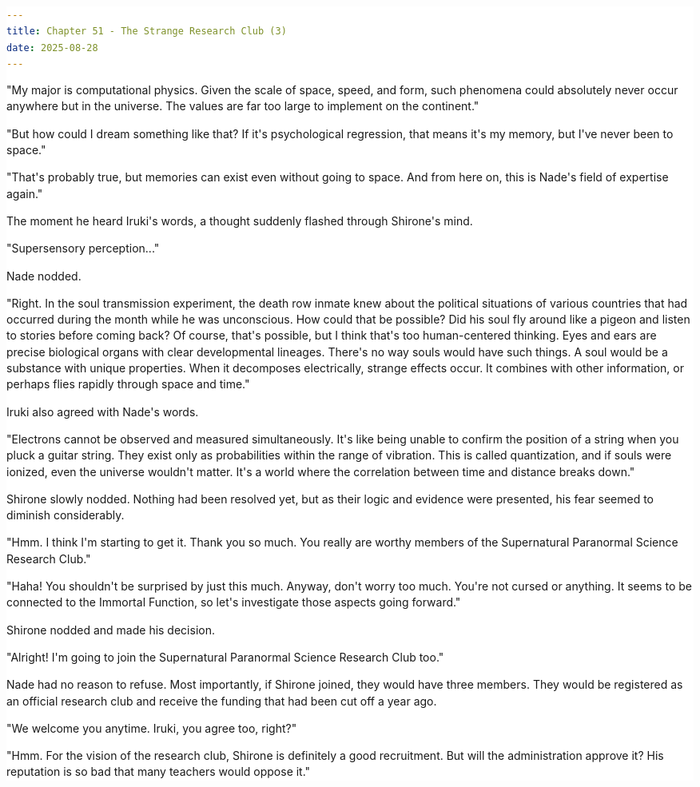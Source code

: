 ```yaml
---
title: Chapter 51 - The Strange Research Club (3)
date: 2025-08-28
---
```


"My major is computational physics. Given the scale of space, speed, and form, such phenomena could absolutely never occur anywhere but in the universe. The values are far too large to implement on the continent."

"But how could I dream something like that? If it's psychological regression, that means it's my memory, but I've never been to space."

"That's probably true, but memories can exist even without going to space. And from here on, this is Nade's field of expertise again."

The moment he heard Iruki's words, a thought suddenly flashed through Shirone's mind.

"Supersensory perception..."

Nade nodded.

"Right. In the soul transmission experiment, the death row inmate knew about the political situations of various countries that had occurred during the month while he was unconscious. How could that be possible? Did his soul fly around like a pigeon and listen to stories before coming back? Of course, that's possible, but I think that's too human-centered thinking. Eyes and ears are precise biological organs with clear developmental lineages. There's no way souls would have such things. A soul would be a substance with unique properties. When it decomposes electrically, strange effects occur. It combines with other information, or perhaps flies rapidly through space and time."

Iruki also agreed with Nade's words.

"Electrons cannot be observed and measured simultaneously. It's like being unable to confirm the position of a string when you pluck a guitar string. They exist only as probabilities within the range of vibration. This is called quantization, and if souls were ionized, even the universe wouldn't matter. It's a world where the correlation between time and distance breaks down."

Shirone slowly nodded. Nothing had been resolved yet, but as their logic and evidence were presented, his fear seemed to diminish considerably.

"Hmm. I think I'm starting to get it. Thank you so much. You really are worthy members of the Supernatural Paranormal Science Research Club."

"Haha! You shouldn't be surprised by just this much. Anyway, don't worry too much. You're not cursed or anything. It seems to be connected to the Immortal Function, so let's investigate those aspects going forward."

Shirone nodded and made his decision.

"Alright! I'm going to join the Supernatural Paranormal Science Research Club too."

Nade had no reason to refuse. Most importantly, if Shirone joined, they would have three members. They would be registered as an official research club and receive the funding that had been cut off a year ago.

"We welcome you anytime. Iruki, you agree too, right?"

"Hmm. For the vision of the research club, Shirone is definitely a good recruitment. But will the administration approve it? His reputation is so bad that many teachers would oppose it."

